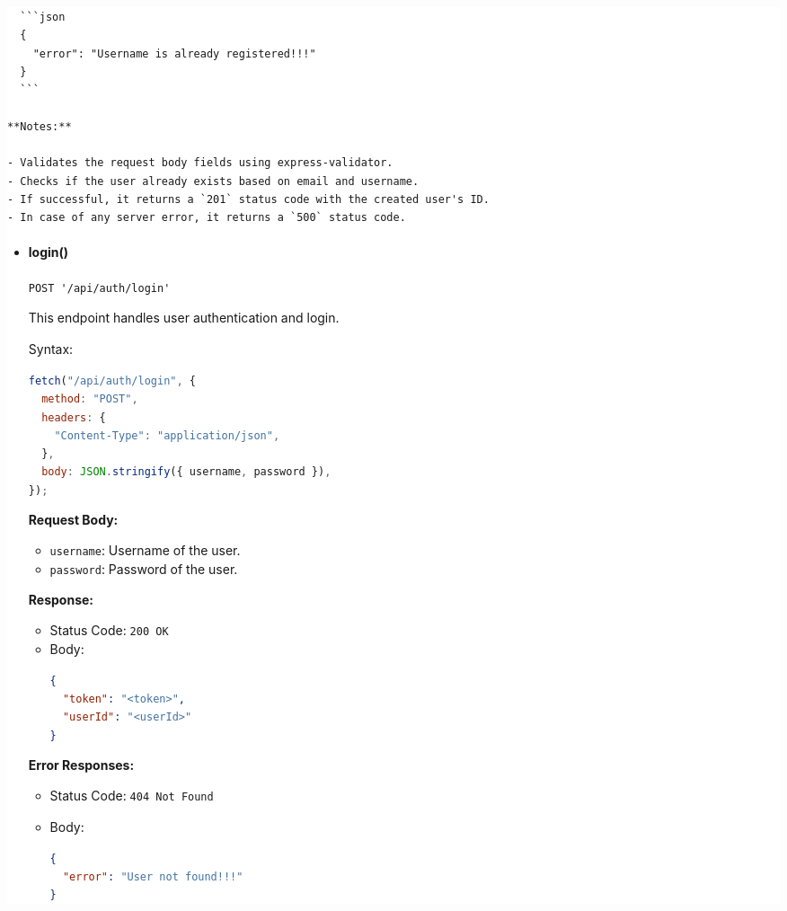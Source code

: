       ```json
      {
        "error": "Username is already registered!!!"
      }
      ```

    **Notes:**

    - Validates the request body fields using express-validator.
    - Checks if the user already exists based on email and username.
    - If successful, it returns a `201` status code with the created user's ID.
    - In case of any server error, it returns a `500` status code.

  - #### login()

    `POST '/api/auth/login'`

    This endpoint handles user authentication and login.

    Syntax:

    ```javascript
    fetch("/api/auth/login", {
      method: "POST",
      headers: {
        "Content-Type": "application/json",
      },
      body: JSON.stringify({ username, password }),
    });
    ```

    **Request Body:**

    - `username`: Username of the user.
    - `password`: Password of the user.

    **Response:**

    - Status Code: `200 OK`
    - Body:
      ```json
      {
        "token": "<token>",
        "userId": "<userId>"
      }
      ```

    **Error Responses:**

    - Status Code: `404 Not Found`
    - Body:

      ```json
      {
        "error": "User not found!!!"
      }
      ```

